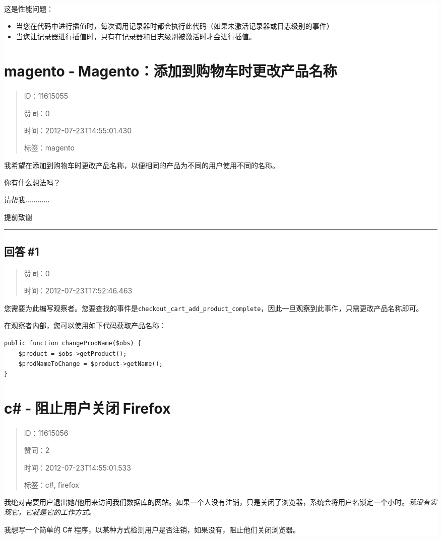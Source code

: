 这是性能问题：

*   当您在代码中进行插值时，每次调用记录器时都会执行此代码（如果未激活记录器或日志级别的事件）
*   当您让记录器进行插值时，只有在记录器和日志级别被激活时才会进行插值。

# magento - Magento：添加到购物车时更改产品名称

> ID：11615055
> 
> 赞同：0
> 
> 时间：2012-07-23T14:55:01.430
> 
> 标签：magento

我希望在添加到购物车时更改产品名称，以便相同的产品为不同的用户使用不同的名称。

你有什么想法吗？

请帮我............

提前致谢

* * *

## 回答 #1

> 赞同：0
> 
> 时间：2012-07-23T17:52:46.463

您需要为此编写观察者。您要查找的事件是`checkout_cart_add_product_complete`，因此一旦观察到此事件，只需更改产品名称即可。

在观察者内部，您可以使用如下代码获取产品名称：

```
public function changeProdName($obs) {
    $product = $obs->getProduct();
    $prodNameToChange = $product->getName();
} 
```

# c# - 阻止用户关闭 Firefox

> ID：11615056
> 
> 赞同：2
> 
> 时间：2012-07-23T14:55:01.533
> 
> 标签：c#, firefox

我绝对需要用户退出她/他用来访问我们数据库的网站。如果一个人没有注销，只是关闭了浏览器，系统会将用户名锁定一个小时。*我没有实现它，它就是它的工作方式。*

我想写一个简单的 C# 程序，以某种方式检测用户是否注销，如果没有，阻止他们关闭浏览器。
